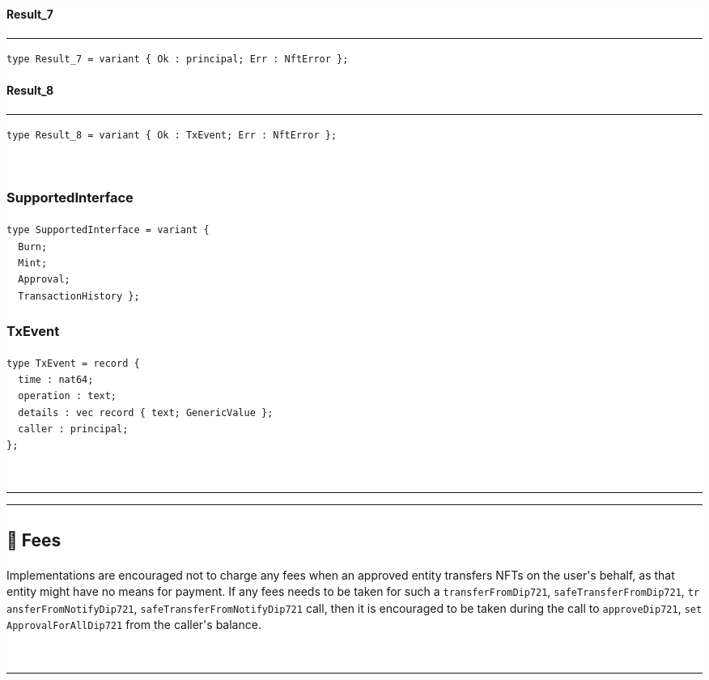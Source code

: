 #### Result_7

---

```
type Result_7 = variant { Ok : principal; Err : NftError };
```

#### Result_8

---

```
type Result_8 = variant { Ok : TxEvent; Err : NftError };
```

<br>

### SupportedInterface

```
type SupportedInterface = variant {
  Burn;
  Mint;
  Approval;
  TransactionHistory };
```

### TxEvent

```
type TxEvent = record {
  time : nat64;
  operation : text;
  details : vec record { text; GenericValue };
  caller : principal;
};
```

<br>

---

---

## 🤑 Fees

Implementations are encouraged not to charge any fees when an approved entity
transfers NFTs on the user's behalf, as that entity might have no means for payment.
If any fees needs to be taken for such a `transferFromDip721`, `safeTransferFromDip721`,
`transferFromNotifyDip721`, `safeTransferFromNotifyDip721` call,
then it is encouraged to be taken during the call to `approveDip721`, `setApprovalForAllDip721`
from the caller's balance.

<br>

---